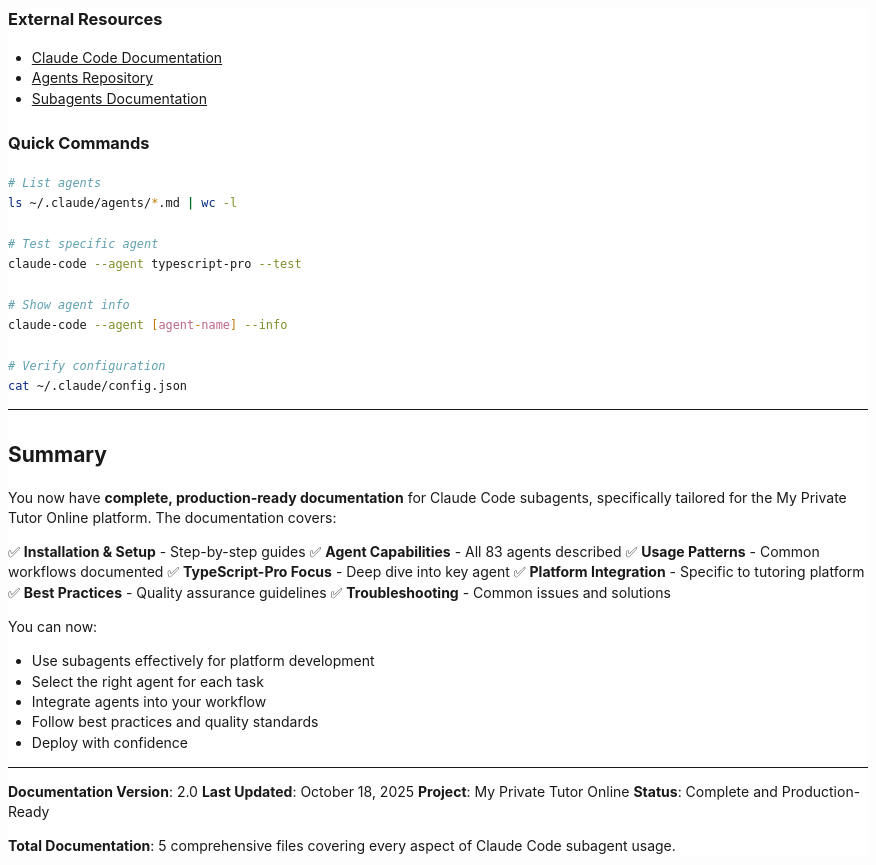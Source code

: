 ### External Resources
- [Claude Code Documentation](https://docs.anthropic.com/en/docs/claude-code)
- [Agents Repository](https://github.com/wshobson/agents)
- [Subagents Documentation](https://docs.anthropic.com/en/docs/claude-code/sub-agents)

### Quick Commands
```bash
# List agents
ls ~/.claude/agents/*.md | wc -l

# Test specific agent
claude-code --agent typescript-pro --test

# Show agent info
claude-code --agent [agent-name] --info

# Verify configuration
cat ~/.claude/config.json
```

---

## Summary

You now have **complete, production-ready documentation** for Claude Code subagents, specifically tailored for the My Private Tutor Online platform. The documentation covers:

✅ **Installation & Setup** - Step-by-step guides
✅ **Agent Capabilities** - All 83 agents described
✅ **Usage Patterns** - Common workflows documented
✅ **TypeScript-Pro Focus** - Deep dive into key agent
✅ **Platform Integration** - Specific to tutoring platform
✅ **Best Practices** - Quality assurance guidelines
✅ **Troubleshooting** - Common issues and solutions

You can now:
- Use subagents effectively for platform development
- Select the right agent for each task
- Integrate agents into your workflow
- Follow best practices and quality standards
- Deploy with confidence

---

**Documentation Version**: 2.0
**Last Updated**: October 18, 2025
**Project**: My Private Tutor Online
**Status**: Complete and Production-Ready

**Total Documentation**: 5 comprehensive files covering every aspect of Claude Code subagent usage.
